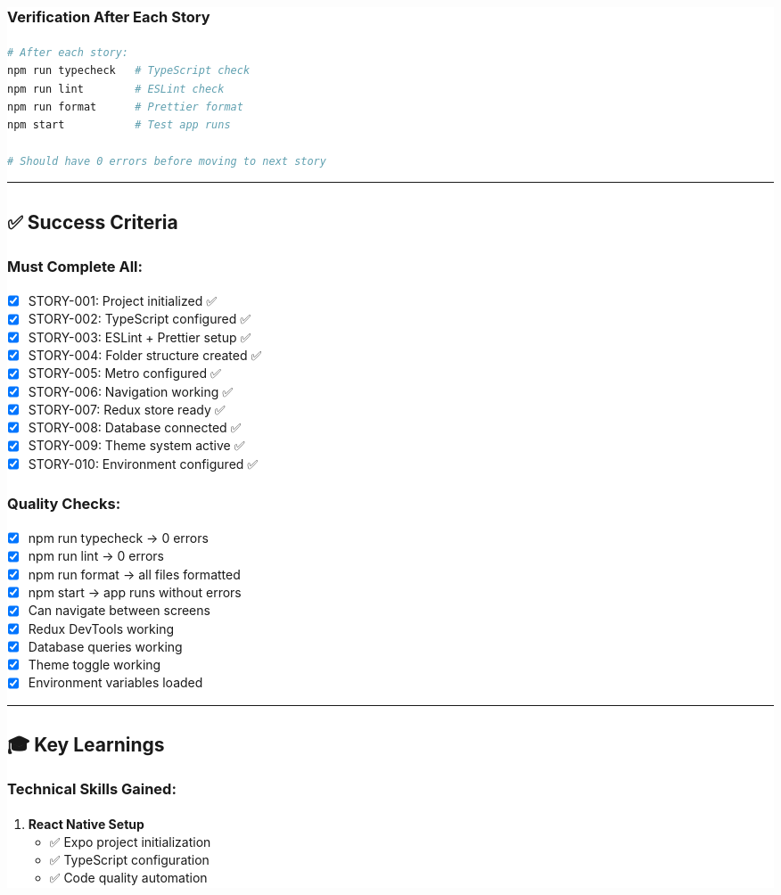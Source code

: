 ```bash
```

### Verification After Each Story

```bash
# After each story:
npm run typecheck   # TypeScript check
npm run lint        # ESLint check
npm run format      # Prettier format
npm start           # Test app runs

# Should have 0 errors before moving to next story
```

---

## ✅ Success Criteria

### Must Complete All:

- [x] STORY-001: Project initialized ✅
- [x] STORY-002: TypeScript configured ✅
- [x] STORY-003: ESLint + Prettier setup ✅
- [x] STORY-004: Folder structure created ✅
- [x] STORY-005: Metro configured ✅
- [x] STORY-006: Navigation working ✅
- [x] STORY-007: Redux store ready ✅
- [x] STORY-008: Database connected ✅
- [x] STORY-009: Theme system active ✅
- [x] STORY-010: Environment configured ✅

### Quality Checks:

- [x] npm run typecheck → 0 errors
- [x] npm run lint → 0 errors
- [x] npm run format → all files formatted
- [x] npm start → app runs without errors
- [x] Can navigate between screens
- [x] Redux DevTools working
- [x] Database queries working
- [x] Theme toggle working
- [x] Environment variables loaded

---

## 🎓 Key Learnings

### Technical Skills Gained:

1. **React Native Setup**
   - ✅ Expo project initialization
   - ✅ TypeScript configuration
   - ✅ Code quality automation
